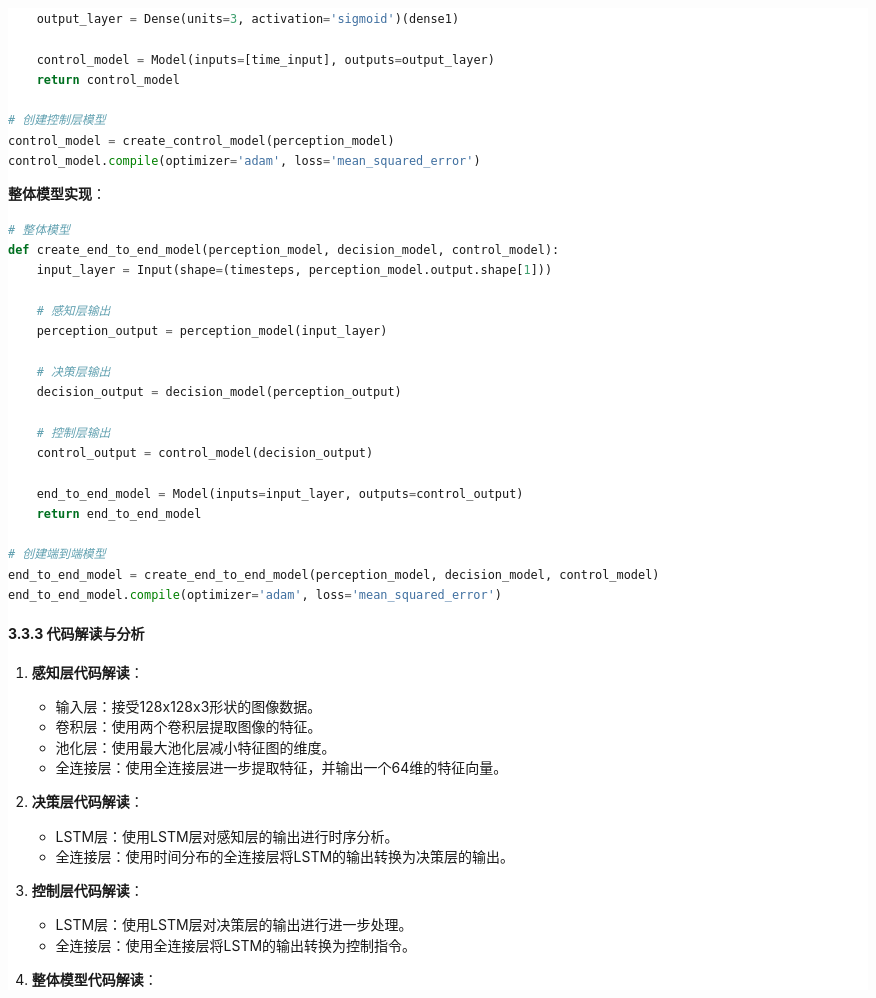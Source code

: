 ```python
    output_layer = Dense(units=3, activation='sigmoid')(dense1)
    
    control_model = Model(inputs=[time_input], outputs=output_layer)
    return control_model

# 创建控制层模型
control_model = create_control_model(perception_model)
control_model.compile(optimizer='adam', loss='mean_squared_error')
```

**整体模型实现**：

```python
# 整体模型
def create_end_to_end_model(perception_model, decision_model, control_model):
    input_layer = Input(shape=(timesteps, perception_model.output.shape[1]))
    
    # 感知层输出
    perception_output = perception_model(input_layer)
    
    # 决策层输出
    decision_output = decision_model(perception_output)
    
    # 控制层输出
    control_output = control_model(decision_output)
    
    end_to_end_model = Model(inputs=input_layer, outputs=control_output)
    return end_to_end_model

# 创建端到端模型
end_to_end_model = create_end_to_end_model(perception_model, decision_model, control_model)
end_to_end_model.compile(optimizer='adam', loss='mean_squared_error')
```

#### **3.3.3 代码解读与分析**

1. **感知层代码解读**：

   - 输入层：接受128x128x3形状的图像数据。
   - 卷积层：使用两个卷积层提取图像的特征。
   - 池化层：使用最大池化层减小特征图的维度。
   - 全连接层：使用全连接层进一步提取特征，并输出一个64维的特征向量。

2. **决策层代码解读**：

   - LSTM层：使用LSTM层对感知层的输出进行时序分析。
   - 全连接层：使用时间分布的全连接层将LSTM的输出转换为决策层的输出。

3. **控制层代码解读**：

   - LSTM层：使用LSTM层对决策层的输出进行进一步处理。
   - 全连接层：使用全连接层将LSTM的输出转换为控制指令。

4. **整体模型代码解读**：

